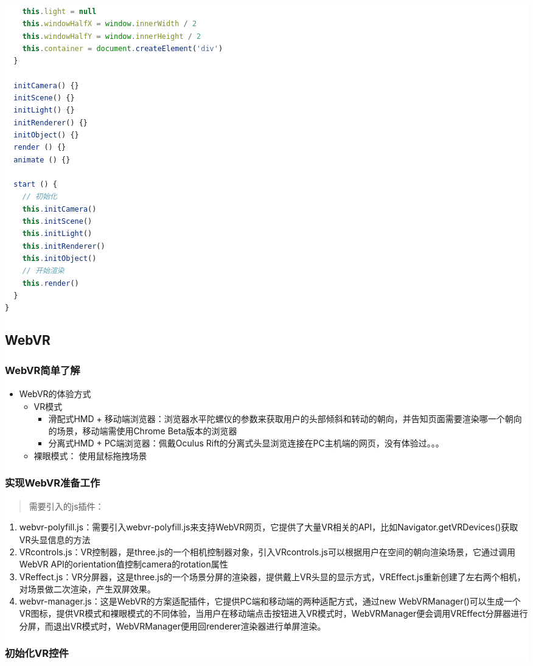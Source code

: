 ```javascript
    this.light = null
    this.windowHalfX = window.innerWidth / 2
    this.windowHalfY = window.innerHeight / 2
    this.container = document.createElement('div')
  }
  
  initCamera() {}
  initScene() {}
  initLight() {}
  initRenderer() {}
  initObject() {}
  render () {}
  animate () {}
  
  start () {
    // 初始化
    this.initCamera()
    this.initScene()
    this.initLight()
    this.initRenderer()
    this.initObject()
    // 开始渲染
    this.render()
  }
}
```

## WebVR

### WebVR简单了解

- WebVR的体验方式
	- VR模式
		- 滑配式HMD + 移动端浏览器：浏览器水平陀螺仪的参数来获取用户的头部倾斜和转动的朝向，并告知页面需要渲染哪一个朝向的场景，移动端需使用Chrome Beta版本的浏览器
		- 分离式HMD + PC端浏览器：佩戴Oculus Rift的分离式头显浏览连接在PC主机端的网页，没有体验过。。。
	- 裸眼模式： 使用鼠标拖拽场景

### 实现WebVR准备工作

>需要引入的js插件：
1. webvr-polyfill.js：需要引入webvr-polyfill.js来支持WebVR网页，它提供了大量VR相关的API，比如Navigator.getVRDevices()获取VR头显信息的方法
2. VRcontrols.js：VR控制器，是three.js的一个相机控制器对象，引入VRcontrols.js可以根据用户在空间的朝向渲染场景，它通过调用WebVR API的orientation值控制camera的rotation属性
3. VReffect.js：VR分屏器，这是three.js的一个场景分屏的渲染器，提供戴上VR头显的显示方式，VREffect.js重新创建了左右两个相机，对场景做二次渲染，产生双屏效果。
4. webvr-manager.js：这是WebVR的方案适配插件，它提供PC端和移动端的两种适配方式，通过new WebVRManager()可以生成一个VR图标，提供VR模式和裸眼模式的不同体验，当用户在移动端点击按钮进入VR模式时，WebVRManager便会调用VREffect分屏器进行分屏，而退出VR模式时，WebVRManager便用回renderer渲染器进行单屏渲染。

### 初始化VR控件
